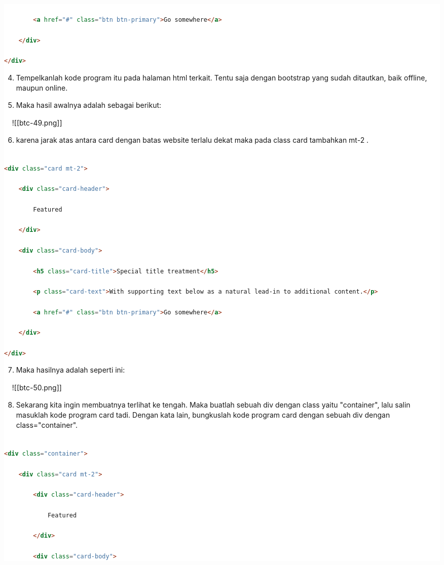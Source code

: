 ```html

        <a href="#" class="btn btn-primary">Go somewhere</a>

    </div>

</div>

```

4. Tempelkanlah kode program itu pada halaman html terkait. Tentu saja dengan bootstrap yang sudah ditautkan, baik offline, maupun online.

5. Maka hasil awalnya adalah sebagai berikut:

    ![[btc-49.png]]

6. karena jarak atas antara card dengan batas website terlalu dekat maka pada class card tambahkan mt-2 .

```html

<div class="card mt-2">

    <div class="card-header">

        Featured

    </div>

    <div class="card-body">

        <h5 class="card-title">Special title treatment</h5>

        <p class="card-text">With supporting text below as a natural lead-in to additional content.</p>

        <a href="#" class="btn btn-primary">Go somewhere</a>

    </div>

</div>

```

7. Maka hasilnya adalah seperti ini:

    ![[btc-50.png]]

8. Sekarang kita ingin membuatnya terlihat ke tengah. Maka buatlah sebuah div dengan class yaitu "container", lalu salin masuklah kode program card tadi. Dengan kata lain, bungkuslah kode program card dengan sebuah div dengan class="container".

```html

<div class="container">

    <div class="card mt-2">

        <div class="card-header">

            Featured

        </div>

        <div class="card-body">

```